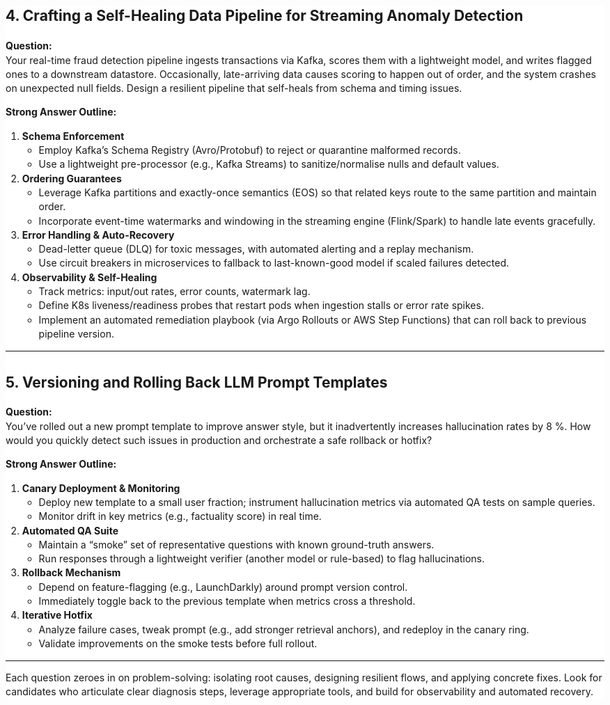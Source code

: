 
## 4. Crafting a Self-Healing Data Pipeline for Streaming Anomaly Detection

**Question:**  
Your real-time fraud detection pipeline ingests transactions via Kafka, scores them with a lightweight model, and writes flagged ones to a downstream datastore. Occasionally, late-arriving data causes scoring to happen out of order, and the system crashes on unexpected null fields. Design a resilient pipeline that self-heals from schema and timing issues.

**Strong Answer Outline:**  
1. **Schema Enforcement**  
   - Employ Kafka’s Schema Registry (Avro/Protobuf) to reject or quarantine malformed records.  
   - Use a lightweight pre-processor (e.g., Kafka Streams) to sanitize/normalise nulls and default values.  
2. **Ordering Guarantees**  
   - Leverage Kafka partitions and exactly-once semantics (EOS) so that related keys route to the same partition and maintain order.  
   - Incorporate event-time watermarks and windowing in the streaming engine (Flink/Spark) to handle late events gracefully.  
3. **Error Handling & Auto-Recovery**  
   - Dead-letter queue (DLQ) for toxic messages, with automated alerting and a replay mechanism.  
   - Use circuit breakers in microservices to fallback to last-known-good model if scaled failures detected.  
4. **Observability & Self-Healing**  
   - Track metrics: input/out rates, error counts, watermark lag.  
   - Define K8s liveness/readiness probes that restart pods when ingestion stalls or error rate spikes.  
   - Implement an automated remediation playbook (via Argo Rollouts or AWS Step Functions) that can roll back to previous pipeline version.

---

## 5. Versioning and Rolling Back LLM Prompt Templates

**Question:**  
You’ve rolled out a new prompt template to improve answer style, but it inadvertently increases hallucination rates by 8 %. How would you quickly detect such issues in production and orchestrate a safe rollback or hotfix?

**Strong Answer Outline:**  
1. **Canary Deployment & Monitoring**  
   - Deploy new template to a small user fraction; instrument hallucination metrics via automated QA tests on sample queries.  
   - Monitor drift in key metrics (e.g., factuality score) in real time.  
2. **Automated QA Suite**  
   - Maintain a “smoke” set of representative questions with known ground-truth answers.  
   - Run responses through a lightweight verifier (another model or rule-based) to flag hallucinations.  
3. **Rollback Mechanism**  
   - Depend on feature-flagging (e.g., LaunchDarkly) around prompt version control.  
   - Immediately toggle back to the previous template when metrics cross a threshold.  
4. **Iterative Hotfix**  
   - Analyze failure cases, tweak prompt (e.g., add stronger retrieval anchors), and redeploy in the canary ring.  
   - Validate improvements on the smoke tests before full rollout.

---

Each question zeroes in on problem-solving: isolating root causes, designing resilient flows, and applying concrete fixes. Look for candidates who articulate clear diagnosis steps, leverage appropriate tools, and build for observability and automated recovery.